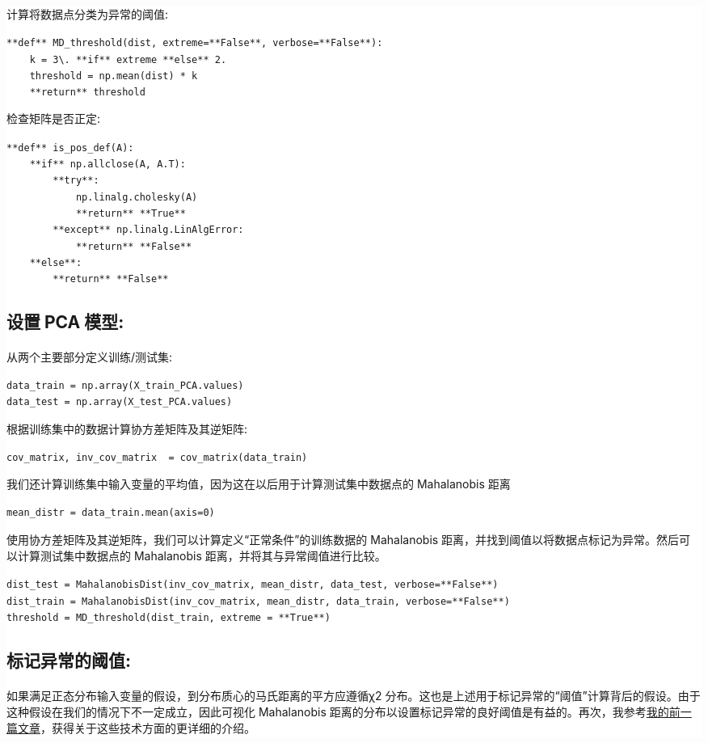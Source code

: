 计算将数据点分类为异常的阈值:

```
**def** MD_threshold(dist, extreme=**False**, verbose=**False**):
    k = 3\. **if** extreme **else** 2.
    threshold = np.mean(dist) * k
    **return** threshold
```

检查矩阵是否正定:

```
**def** is_pos_def(A):
    **if** np.allclose(A, A.T):
        **try**:
            np.linalg.cholesky(A)
            **return** **True**
        **except** np.linalg.LinAlgError:
            **return** **False**
    **else**:
        **return** **False**
```

## 设置 PCA 模型:

从两个主要部分定义训练/测试集:

```
data_train = np.array(X_train_PCA.values)
data_test = np.array(X_test_PCA.values)
```

根据训练集中的数据计算协方差矩阵及其逆矩阵:

```
cov_matrix, inv_cov_matrix  = cov_matrix(data_train)
```

我们还计算训练集中输入变量的平均值，因为这在以后用于计算测试集中数据点的 Mahalanobis 距离

```
mean_distr = data_train.mean(axis=0)
```

使用协方差矩阵及其逆矩阵，我们可以计算定义“正常条件”的训练数据的 Mahalanobis 距离，并找到阈值以将数据点标记为异常。然后可以计算测试集中数据点的 Mahalanobis 距离，并将其与异常阈值进行比较。

```
dist_test = MahalanobisDist(inv_cov_matrix, mean_distr, data_test, verbose=**False**)
dist_train = MahalanobisDist(inv_cov_matrix, mean_distr, data_train, verbose=**False**)
threshold = MD_threshold(dist_train, extreme = **True**)
```

## 标记异常的阈值:

如果满足正态分布输入变量的假设，到分布质心的马氏距离的平方应遵循χ2 分布。这也是上述用于标记异常的“阈值”计算背后的假设。由于这种假设在我们的情况下不一定成立，因此可视化 Mahalanobis 距离的分布以设置标记异常的良好阈值是有益的。再次，我参考[我的前一篇文章](/how-to-use-machine-learning-for-anomaly-detection-and-condition-monitoring-6742f82900d7)，获得关于这些技术方面的更详细的介绍。
